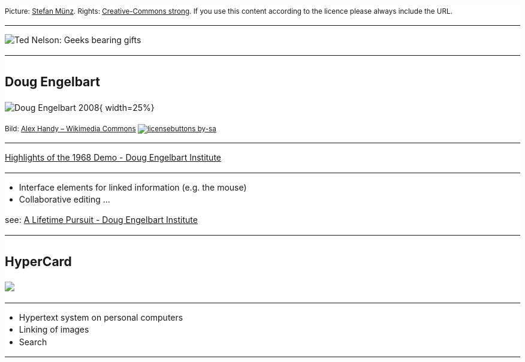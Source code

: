 <small class="rights">Picture: [Stefan Münz](http://www.stefan-muenz.de/hypertext/nelson-xanadu/ "Ted Nelson – Xanadu – Stefan Münz"). Rights: [Creative-Commons strong](http://creativecommons.org/licenses/by-sa/3.0/de/). If you use this content according to the licence please always include the URL.</small>


---

![Ted Nelson: Geeks bearing gifts](https://images.gr-assets.com/books/1348187515l/6136500.jpg)

---





## Doug Engelbart

![Doug Engelbart 2008](https://upload.wikimedia.org/wikipedia/commons/7/78/Douglas_Engelbart_in_2008.jpg){ width=25%}

<small class="rights">Bild: [Alex Handy – Wikimedia Commons](https://commons.wikimedia.org/wiki/Category:Douglas_Engelbart?uselang=de#/media/File:Douglas_Engelbart_in_2008.jpg "Douglas Engelbart in 2008 - Category:Douglas Engelbart – Wikimedia Commons") [![licensebuttons by-sa](https://licensebuttons.net/l/by-sa/3.0/88x31.png)](https://creativecommons.org/licenses/by-sa/4.0)</small>

---

[Highlights of the 1968 Demo - Doug Engelbart Institute](http://dougengelbart.org/events/1968-demo-highlights.html)


---

- Interface elements for linked information (e.g. the mouse)
- Collaborative editing
...

see: [A Lifetime Pursuit - Doug Engelbart Institute](http://www.dougengelbart.org/history/engelbart.html#5c "A Lifetime Pursuit - Doug Engelbart Institute")


---


## HyperCard

[![](pics/hypercard_video_small.png)](https://youtu.be/kZcEZDxIA80?t=243 "Computer Chronicles: HyperCard (1987) - Mac Movies")


---

- Hypertext system on personal computers
- Linking of images
- Search


---
